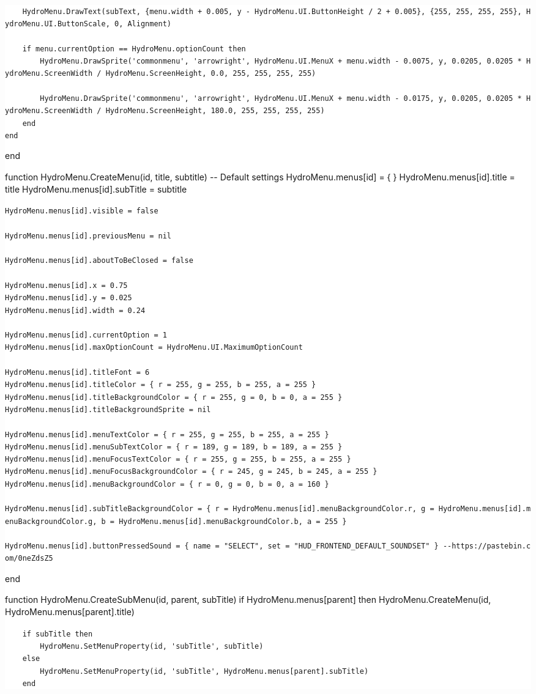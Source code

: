 		HydroMenu.DrawText(subText, {menu.width + 0.005, y - HydroMenu.UI.ButtonHeight / 2 + 0.005}, {255, 255, 255, 255}, HydroMenu.UI.ButtonScale, 0, Alignment)
		
		if menu.currentOption == HydroMenu.optionCount then
			HydroMenu.DrawSprite('commonmenu', 'arrowright', HydroMenu.UI.MenuX + menu.width - 0.0075, y, 0.0205, 0.0205 * HydroMenu.ScreenWidth / HydroMenu.ScreenHeight, 0.0, 255, 255, 255, 255)
			
			HydroMenu.DrawSprite('commonmenu', 'arrowright', HydroMenu.UI.MenuX + menu.width - 0.0175, y, 0.0205, 0.0205 * HydroMenu.ScreenWidth / HydroMenu.ScreenHeight, 180.0, 255, 255, 255, 255)
		end
	end
end


function HydroMenu.CreateMenu(id, title, subtitle)
	-- Default settings
	HydroMenu.menus[id] = { }
	HydroMenu.menus[id].title = title
	HydroMenu.menus[id].subTitle = subtitle

	HydroMenu.menus[id].visible = false

	HydroMenu.menus[id].previousMenu = nil

	HydroMenu.menus[id].aboutToBeClosed = false

	HydroMenu.menus[id].x = 0.75
	HydroMenu.menus[id].y = 0.025
	HydroMenu.menus[id].width = 0.24

	HydroMenu.menus[id].currentOption = 1
	HydroMenu.menus[id].maxOptionCount = HydroMenu.UI.MaximumOptionCount

	HydroMenu.menus[id].titleFont = 6
	HydroMenu.menus[id].titleColor = { r = 255, g = 255, b = 255, a = 255 }
	HydroMenu.menus[id].titleBackgroundColor = { r = 255, g = 0, b = 0, a = 255 }
	HydroMenu.menus[id].titleBackgroundSprite = nil

	HydroMenu.menus[id].menuTextColor = { r = 255, g = 255, b = 255, a = 255 }
	HydroMenu.menus[id].menuSubTextColor = { r = 189, g = 189, b = 189, a = 255 }
	HydroMenu.menus[id].menuFocusTextColor = { r = 255, g = 255, b = 255, a = 255 }
	HydroMenu.menus[id].menuFocusBackgroundColor = { r = 245, g = 245, b = 245, a = 255 }
	HydroMenu.menus[id].menuBackgroundColor = { r = 0, g = 0, b = 0, a = 160 }

	HydroMenu.menus[id].subTitleBackgroundColor = { r = HydroMenu.menus[id].menuBackgroundColor.r, g = HydroMenu.menus[id].menuBackgroundColor.g, b = HydroMenu.menus[id].menuBackgroundColor.b, a = 255 }

	HydroMenu.menus[id].buttonPressedSound = { name = "SELECT", set = "HUD_FRONTEND_DEFAULT_SOUNDSET" } --https://pastebin.com/0neZdsZ5
end

function HydroMenu.CreateSubMenu(id, parent, subTitle)
	if HydroMenu.menus[parent] then
		HydroMenu.CreateMenu(id, HydroMenu.menus[parent].title)

		if subTitle then
			HydroMenu.SetMenuProperty(id, 'subTitle', subTitle)
		else
			HydroMenu.SetMenuProperty(id, 'subTitle', HydroMenu.menus[parent].subTitle)
		end
